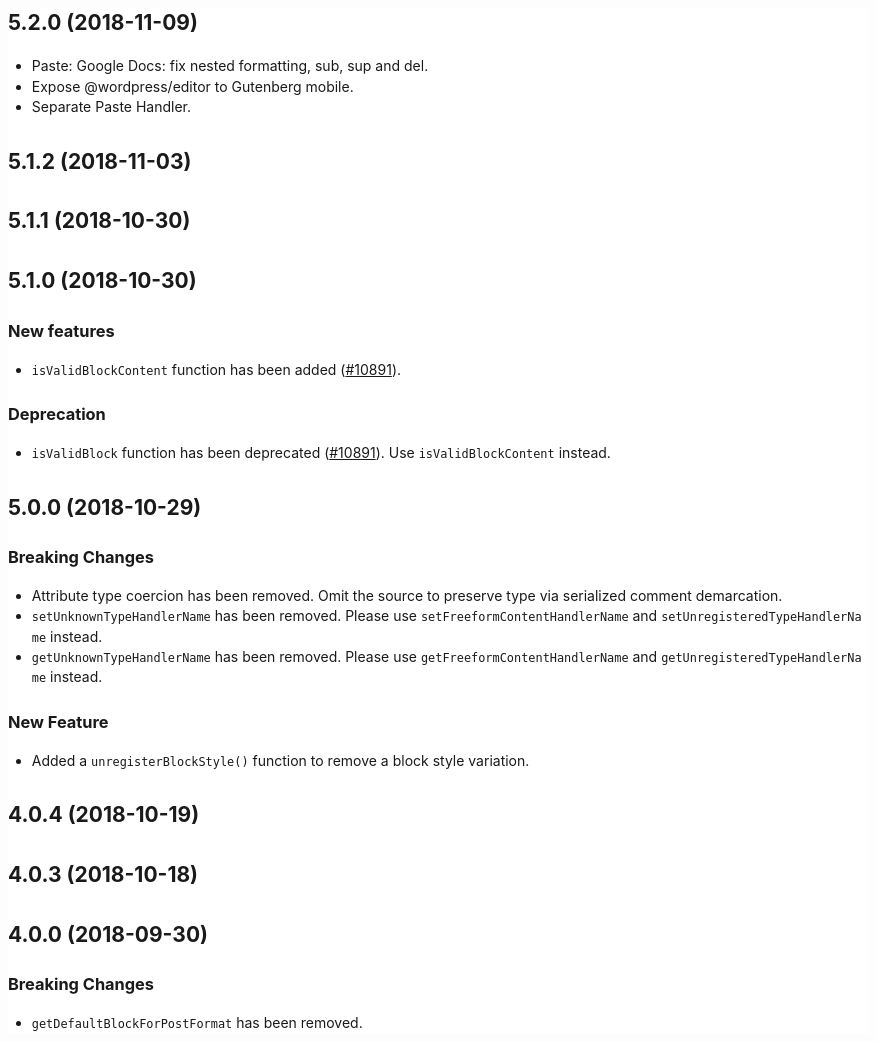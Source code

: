## 5.2.0 (2018-11-09)

-   Paste: Google Docs: fix nested formatting, sub, sup and del.
-   Expose @wordpress/editor to Gutenberg mobile.
-   Separate Paste Handler.

## 5.1.2 (2018-11-03)

## 5.1.1 (2018-10-30)

## 5.1.0 (2018-10-30)

### New features

-   `isValidBlockContent` function has been added ([#10891](https://github.com/WordPress/gutenberg/pull/10891)).

### Deprecation

-   `isValidBlock` function has been deprecated ([#10891](https://github.com/WordPress/gutenberg/pull/10891)). Use `isValidBlockContent` instead.

## 5.0.0 (2018-10-29)

### Breaking Changes

-   Attribute type coercion has been removed. Omit the source to preserve type via serialized comment demarcation.
-   `setUnknownTypeHandlerName` has been removed. Please use `setFreeformContentHandlerName` and `setUnregisteredTypeHandlerName` instead.
-   `getUnknownTypeHandlerName` has been removed. Please use `getFreeformContentHandlerName` and `getUnregisteredTypeHandlerName` instead.

### New Feature

-   Added a `unregisterBlockStyle()` function to remove a block style variation.

## 4.0.4 (2018-10-19)

## 4.0.3 (2018-10-18)

## 4.0.0 (2018-09-30)

### Breaking Changes

-   `getDefaultBlockForPostFormat` has been removed.
